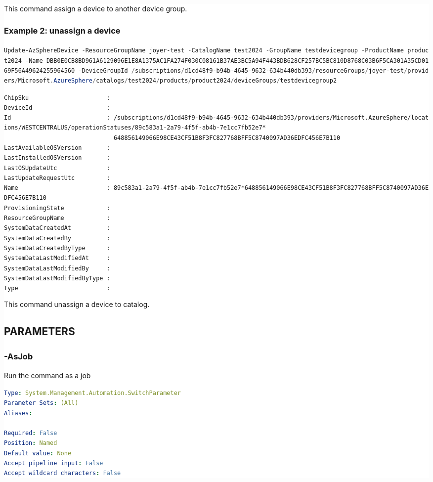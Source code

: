 This command assign a device to another device group.

### Example 2: unassign a device
```powershell
Update-AzSphereDevice -ResourceGroupName joyer-test -CatalogName test2024 -GroupName testdevicegroup -ProductName product2024 -Name DBB0E0CB8BD961A6129096E1E8A1375AC1FA274F030C08161B37AE3BC5A94F443BDB628CF257BC5BC810D8768C03B6F5CA301A35CD0169F56A49624255964560 -DeviceGroupId /subscriptions/d1cd48f9-b94b-4645-9632-634b440db393/resourceGroups/joyer-test/providers/Microsoft.AzureSphere/catalogs/test2024/products/product2024/deviceGroups/testdevicegroup2
```

```output
ChipSku                      : 
DeviceId                     : 
Id                           : /subscriptions/d1cd48f9-b94b-4645-9632-634b440db393/providers/Microsoft.AzureSphere/locations/WESTCENTRALUS/operationStatuses/89c583a1-2a79-4f5f-ab4b-7e1cc7fb52e7* 
                               648856149066E98CE43CF51B8F3FC827768BFF5C8740097AD36EDFC456E7B110
LastAvailableOSVersion       : 
LastInstalledOSVersion       : 
LastOSUpdateUtc              : 
LastUpdateRequestUtc         : 
Name                         : 89c583a1-2a79-4f5f-ab4b-7e1cc7fb52e7*648856149066E98CE43CF51B8F3FC827768BFF5C8740097AD36EDFC456E7B110
ProvisioningState            : 
ResourceGroupName            : 
SystemDataCreatedAt          : 
SystemDataCreatedBy          : 
SystemDataCreatedByType      : 
SystemDataLastModifiedAt     : 
SystemDataLastModifiedBy     : 
SystemDataLastModifiedByType : 
Type                         : 
```

This command unassign a device to catalog.

## PARAMETERS

### -AsJob
Run the command as a job

```yaml
Type: System.Management.Automation.SwitchParameter
Parameter Sets: (All)
Aliases:

Required: False
Position: Named
Default value: None
Accept pipeline input: False
Accept wildcard characters: False
```
